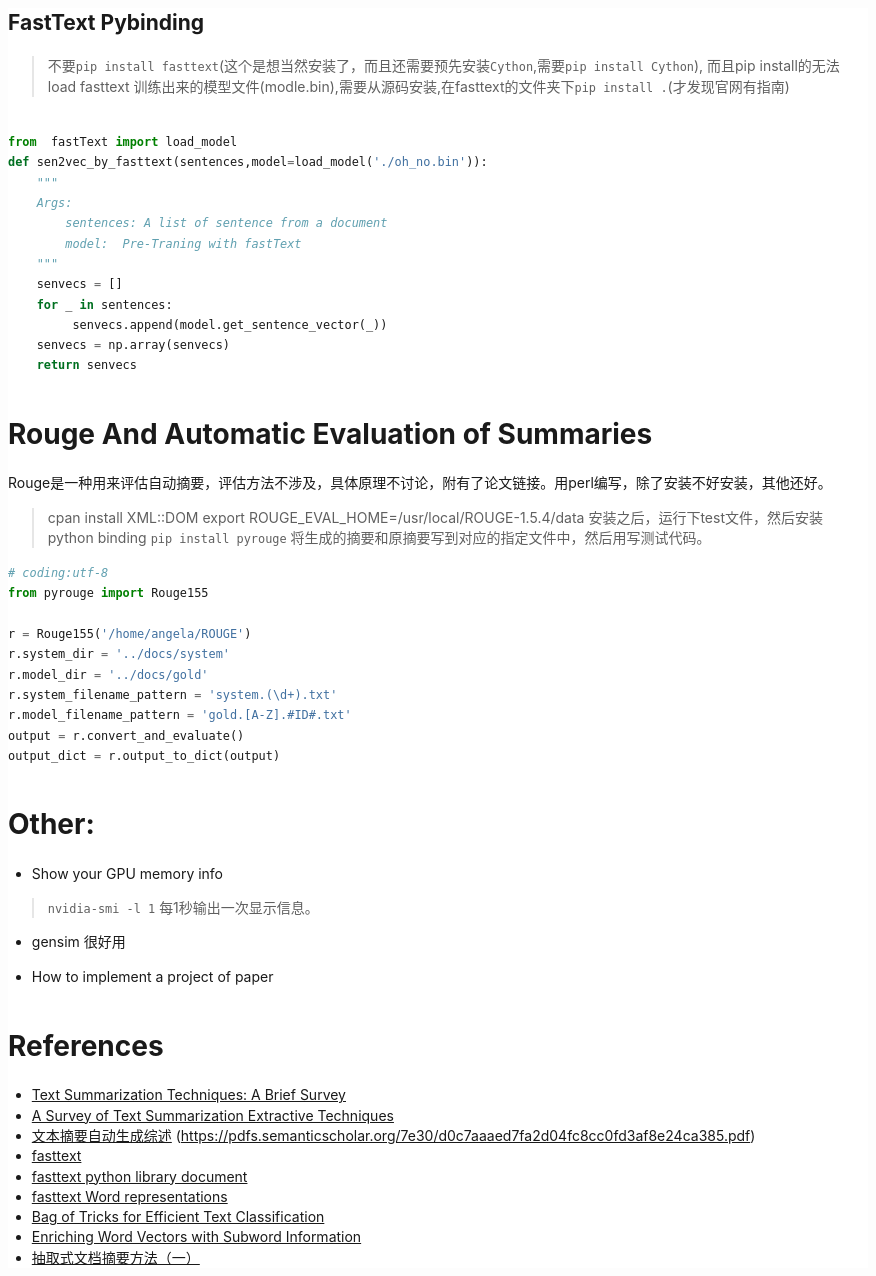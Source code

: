 ## FastText Pybinding
> 不要`pip install fasttext`(这个是想当然安装了，而且还需要预先安装`Cython`,需要`pip install Cython`), 而且pip install的无法load fasttext 训练出来的模型文件(modle.bin),需要从源码安装,在fasttext的文件夹下`pip install .`(才发现官网有指南)

```python

from  fastText import load_model
def sen2vec_by_fasttext(sentences,model=load_model('./oh_no.bin')):
    """
    Args:
        sentences: A list of sentence from a document
        model:  Pre-Traning with fastText
    """
    senvecs = []
    for _ in sentences:
         senvecs.append(model.get_sentence_vector(_))
    senvecs = np.array(senvecs)
    return senvecs

```

# Rouge And Automatic Evaluation of Summaries 
Rouge是一种用来评估自动摘要，评估方法不涉及，具体原理不讨论，附有了论文链接。用perl编写，除了安装不好安装，其他还好。
> cpan install XML::DOM
> export ROUGE_EVAL_HOME=/usr/local/ROUGE-1.5.4/data
安装之后，运行下test文件，然后安装python binding `pip install pyrouge`
将生成的摘要和原摘要写到对应的指定文件中，然后用写测试代码。
```python
# coding:utf-8
from pyrouge import Rouge155

r = Rouge155('/home/angela/ROUGE')
r.system_dir = '../docs/system'
r.model_dir = '../docs/gold'
r.system_filename_pattern = 'system.(\d+).txt'
r.model_filename_pattern = 'gold.[A-Z].#ID#.txt'
output = r.convert_and_evaluate()
output_dict = r.output_to_dict(output)
```

# Other: 

* Show your GPU memory info
> `nvidia-smi -l 1` 每1秒输出一次显示信息。

* gensim 很好用

* How to implement a project of paper


# References
* [Text Summarization Techniques: A Brief Survey](https://arxiv.org/pdf/1707.02268.pdf)
* [A Survey of Text Summarization Extractive Techniques ](https://pdfs.semanticscholar.org/7e30/d0c7aaaed7fa2d04fc8cc0fd3af8e24ca385.pdf)
* [文本摘要自动生成综述](https://juejin.im/post/5a2e1840f265da43062ab69f)
(https://pdfs.semanticscholar.org/7e30/d0c7aaaed7fa2d04fc8cc0fd3af8e24ca385.pdf)
* [fasttext](https://github.com/facebookresearch/fastText)
* [fasttext python library document](https://pypi.python.org/pypi/fasttext)
* [fasttext Word representations](https://fasttext.cc/docs/en/unsupervised-tutorial.html)
* [Bag of Tricks for Efficient Text Classification](https://arxiv.org/pdf/1607.01759v2.pdf)
* [Enriching Word Vectors with Subword Information](https://arxiv.org/pdf/1607.04606v1.pdf)
* [抽取式文档摘要方法（一）](https://blog.csdn.net/qq_32458499/article/details/78659372)